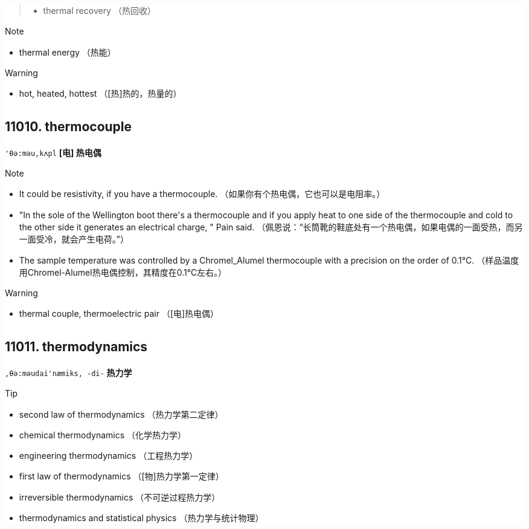 > - thermal recovery （热回收）
>

> [!NOTE]
>
> - thermal energy （热能）
>

> [!WARNING]
>
> - hot, heated, hottest （[热]热的，热量的）
>

## 11010. thermocouple

`'θə:məu,kʌpl`  **[电] 热电偶**

> [!NOTE]
>
> - It could be resistivity, if you have a thermocouple. （如果你有个热电偶，它也可以是电阻率。）
>
> - "In the sole of the Wellington boot there's a thermocouple and if you apply heat to one side of the thermocouple and cold to the other side it generates an electrical charge, " Pain said. （佩恩说：“长筒靴的鞋底处有一个热电偶，如果电偶的一面受热，而另一面受冷，就会产生电荷。”）
>
> - The sample temperature was controlled by a Chromel_Alumel thermocouple with a precision on the order of 0.1℃. （样品温度用Chromel-Alumel热电偶控制，其精度在0.1℃左右。）
>

> [!WARNING]
>
> - thermal couple, thermoelectric pair （[电]热电偶）
>

## 11011. thermodynamics

`,θə:məudai'næmiks, -di-`  **热力学**

> [!TIP]
>
> - second law of thermodynamics （热力学第二定律）
>
> - chemical thermodynamics （化学热力学）
>
> - engineering thermodynamics （工程热力学）
>
> - first law of thermodynamics （[物]热力学第一定律）
>
> - irreversible thermodynamics （不可逆过程热力学）
>
> - thermodynamics and statistical physics （热力学与统计物理）
>
